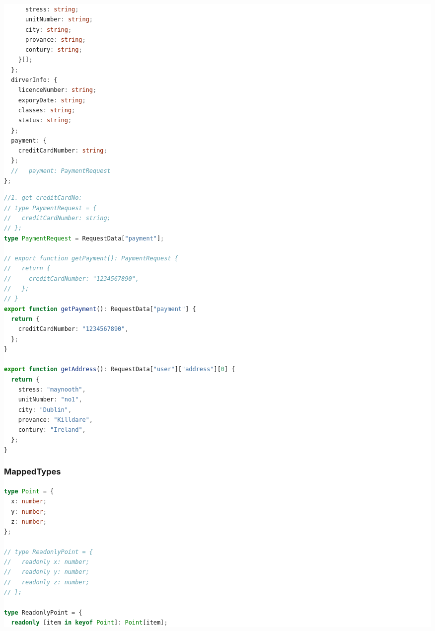 ```typescript
      stress: string;
      unitNumber: string;
      city: string;
      provance: string;
      contury: string;
    }[];
  };
  dirverInfo: {
    licenceNumber: string;
    exporyDate: string;
    classes: string;
    status: string;
  };
  payment: {
    creditCardNumber: string;
  };
  //   payment: PaymentRequest
};
```
```typescript
//1. get creditCardNo:
// type PaymentRequest = {
//   creditCardNumber: string;
// };
type PaymentRequest = RequestData["payment"];

// export function getPayment(): PaymentRequest {
//   return {
//     creditCardNumber: "1234567890",
//   };
// }
export function getPayment(): RequestData["payment"] {
  return {
    creditCardNumber: "1234567890",
  };
}

export function getAddress(): RequestData["user"]["address"][0] {
  return {
    stress: "maynooth",
    unitNumber: "no1",
    city: "Dublin",
    provance: "Killdare",
    contury: "Ireland",
  };
}
```
### MappedTypes
```typescript
type Point = {
  x: number;
  y: number;
  z: number;
};

// type ReadonlyPoint = {
//   readonly x: number;
//   readonly y: number;
//   readonly z: number;
// };

type ReadonlyPoint = {
  readonly [item in keyof Point]: Point[item];
```
